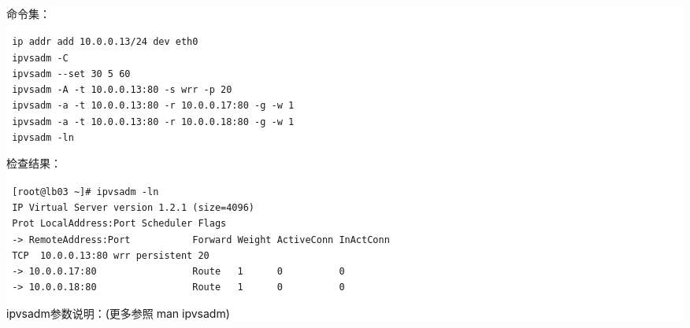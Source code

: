 命令集：

```
 ip addr add 10.0.0.13/24 dev eth0
 ipvsadm -C
 ipvsadm --set 30 5 60
 ipvsadm -A -t 10.0.0.13:80 -s wrr -p 20
 ipvsadm -a -t 10.0.0.13:80 -r 10.0.0.17:80 -g -w 1
 ipvsadm -a -t 10.0.0.13:80 -r 10.0.0.18:80 -g -w 1
 ipvsadm -ln
```



检查结果：

```
 [root@lb03 ~]# ipvsadm -ln
 IP Virtual Server version 1.2.1 (size=4096)
 Prot LocalAddress:Port Scheduler Flags
 -> RemoteAddress:Port           Forward Weight ActiveConn InActConn
 TCP  10.0.0.13:80 wrr persistent 20
 -> 10.0.0.17:80                 Route   1      0          0
 -> 10.0.0.18:80                 Route   1      0          0
```



ipvsadm参数说明：(更多参照 man ipvsadm)




[LVS简快入门实战]: https://www.jianshu.com/p/fb5cceb0bef4